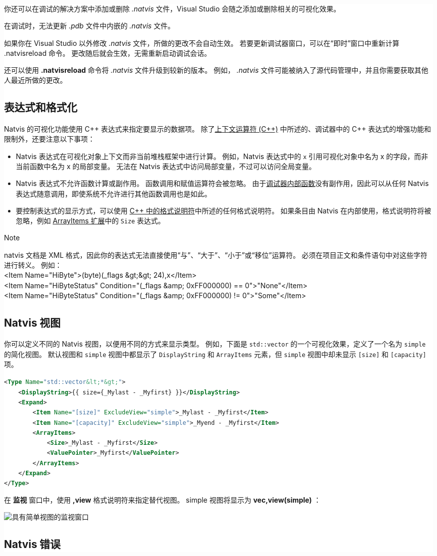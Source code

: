你还可以在调试的解决方案中添加或删除 *.natvis* 文件，Visual Studio 会随之添加或删除相关的可视化效果。

在调试时，无法更新 *.pdb* 文件中内嵌的 *.natvis* 文件。

如果你在 Visual Studio 以外修改 *.natvis* 文件，所做的更改不会自动生效。 若要更新调试器窗口，可以在“即时”窗口中重新计算 .natvisreload 命令。 更改随后就会生效，无需重新启动调试会话。

还可以使用 **.natvisreload** 命令将 *.natvis* 文件升级到较新的版本。 例如， *.natvis* 文件可能被纳入了源代码管理中，并且你需要获取其他人最近所做的更改。

## <a name="expressions-and-formatting"></a><a name="BKMK_Expressions_and_formatting"></a> 表达式和格式化
Natvis 的可视化功能使用 C++ 表达式来指定要显示的数据项。 除了[上下文运算符 (C++)](../debugger/context-operator-cpp.md) 中所述的、调试器中的 C++ 表达式的增强功能和限制外，还要注意以下事项：

- Natvis 表达式在可视化对象上下文而非当前堆栈框架中进行计算。 例如，Natvis 表达式中的 `x` 引用可视化对象中名为 x 的字段，而非当前函数中名为 x 的局部变量。 无法在 Natvis 表达式中访问局部变量，不过可以访问全局变量。

- Natvis 表达式不允许函数计算或副作用。 函数调用和赋值运算符会被忽略。 由于[调试器内部函数](../debugger/expressions-in-the-debugger.md#BKMK_Using_debugger_intrinisic_functions_to_maintain_state)没有副作用，因此可以从任何 Natvis 表达式随意调用，即使系统不允许进行其他函数调用也是如此。

- 要控制表达式的显示方式，可以使用 [C++ 中的格式说明符](format-specifiers-in-cpp.md#BKMK_Visual_Studio_2012_format_specifiers)中所述的任何格式说明符。 如果条目由 Natvis 在内部使用，格式说明符将被忽略，例如 [ArrayItems 扩展](../debugger/create-custom-views-of-native-objects.md#BKMK_ArrayItems_expansion)中的 `Size` 表达式。

>[!NOTE]
> natvis 文档是 XML 格式，因此你的表达式无法直接使用“与”、“大于”、“小于”或“移位”运算符。 必须在项目正文和条件语句中对这些字符进行转义。 例如：<br>
> \<Item Name="HiByte"\>(byte)(_flags \&gt;\&gt; 24),x\</Item\><br>
> \<Item Name="HiByteStatus" Condition="(_flags \&amp; 0xFF000000) == 0"\>"None"\</Item\><br>
> \<Item Name="HiByteStatus" Condition="(_flags \&amp; 0xFF000000) != 0"\>"Some"\</Item\>

## <a name="natvis-views"></a>Natvis 视图

你可以定义不同的 Natvis 视图，以便用不同的方式来显示类型。 例如，下面是 `std::vector` 的一个可视化效果，定义了一个名为 `simple` 的简化视图。 默认视图和 `simple` 视图中都显示了 `DisplayString` 和 `ArrayItems` 元素，但 `simple` 视图中却未显示 `[size]` 和 `[capacity]` 项。

```xml
<Type Name="std::vector&lt;*&gt;">
    <DisplayString>{{ size={_Mylast - _Myfirst} }}</DisplayString>
    <Expand>
        <Item Name="[size]" ExcludeView="simple">_Mylast - _Myfirst</Item>
        <Item Name="[capacity]" ExcludeView="simple">_Myend - _Myfirst</Item>
        <ArrayItems>
            <Size>_Mylast - _Myfirst</Size>
            <ValuePointer>_Myfirst</ValuePointer>
        </ArrayItems>
    </Expand>
</Type>
```

在 **监视** 窗口中，使用 **,view** 格式说明符来指定替代视图。 simple 视图将显示为 **vec,view(simple)** ：

![具有简单视图的监视窗口](../debugger/media/watch-simpleview.png "具有简单视图的监视窗口")

## <a name="natvis-errors"></a><a name="BKMK_Diagnosing_Natvis_errors"></a> Natvis 错误
